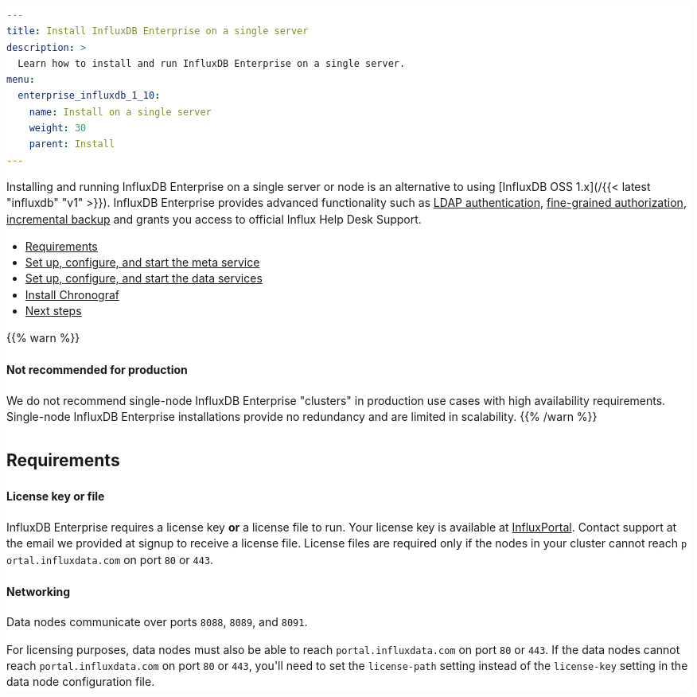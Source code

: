 ```yaml
---
title: Install InfluxDB Enterprise on a single server
description: >
  Learn how to install and run InfluxDB Enterprise on a single server.
menu:
  enterprise_influxdb_1_10:
    name: Install on a single server
    weight: 30
    parent: Install
---
```


Installing and running InfluxDB Enterprise on a single server or node is an
alternative to using [InfluxDB OSS 1.x](/{{< latest "influxdb" "v1" >}}).
InfluxDB Enterprise provides advanced functionality such as
[LDAP authentication](/enterprise_influxdb/v1.10/administration/configure/security/ldap/),
[fine-grained authorization](/enterprise_influxdb/v1.10/administration/manage/users-and-permissions/fine-grained-authorization/),
[incremental backup](/enterprise_influxdb/v1.10/administration/backup-and-restore/#perform-an-incremental-backup)
and grants you access to official Influx Help Desk Support.

- [Requirements](#requirements)
- [Set up, configure, and start the meta service](#set-up-configure-and-start-the-meta-service)
- [Set up, configure, and start the data services](#set-up-configure-and-start-the-data-services)
- [Install Chronograf](#install-chronograf)
- [Next steps](#next-steps)

{{% warn %}}
#### Not recommended for production

We do not recommend single-node InfluxDB Enterprise "clusters" in production
use cases with high availability requirements.
Single-node InfluxDB Enterprise installations provide no redundancy and are
limited in scalability.
{{% /warn %}}

## Requirements

#### License key or file

InfluxDB Enterprise requires a license key **or** a license file to run.
Your license key is available at [InfluxPortal](https://portal.influxdata.com/licenses).
Contact support at the email we provided at signup to receive a license file.
License files are required only if the nodes in your cluster cannot reach
`portal.influxdata.com` on port `80` or `443`.

#### Networking

Data nodes communicate over ports `8088`, `8089`, and `8091`.

For licensing purposes, data nodes must also be able to reach `portal.influxdata.com`
on port `80` or `443`.
If the data nodes cannot reach `portal.influxdata.com` on port `80` or `443`,
you'll need to set the `license-path` setting instead of the `license-key`
setting in the data node configuration file.
